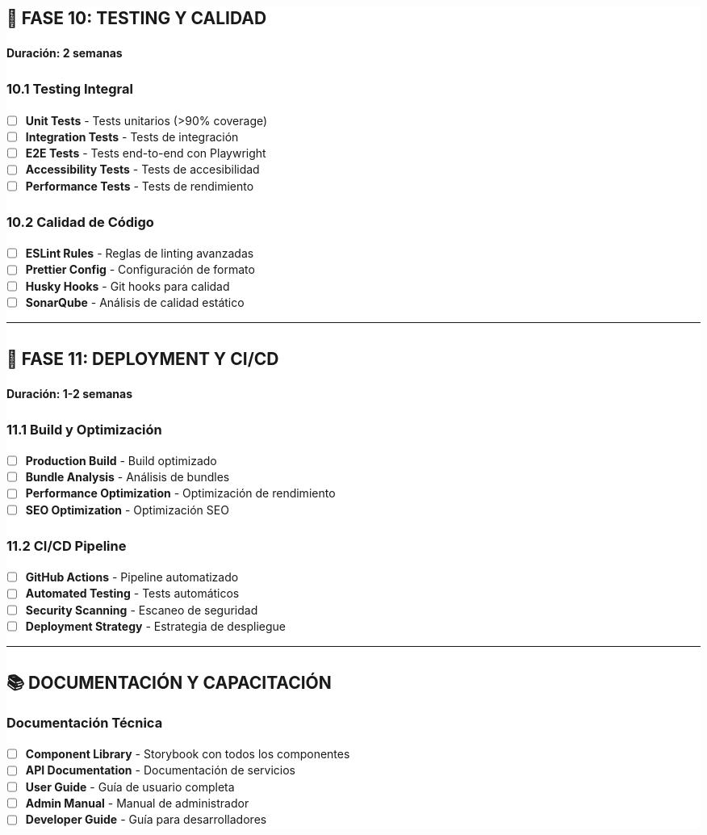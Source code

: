 ## 🧪 **FASE 10: TESTING Y CALIDAD**

**Duración: 2 semanas**

### **10.1 Testing Integral**

- [ ] **Unit Tests** - Tests unitarios (>90% coverage)
- [ ] **Integration Tests** - Tests de integración
- [ ] **E2E Tests** - Tests end-to-end con Playwright
- [ ] **Accessibility Tests** - Tests de accesibilidad
- [ ] **Performance Tests** - Tests de rendimiento

### **10.2 Calidad de Código**

- [ ] **ESLint Rules** - Reglas de linting avanzadas
- [ ] **Prettier Config** - Configuración de formato
- [ ] **Husky Hooks** - Git hooks para calidad
- [ ] **SonarQube** - Análisis de calidad estático

---

## 🚀 **FASE 11: DEPLOYMENT Y CI/CD**

**Duración: 1-2 semanas**

### **11.1 Build y Optimización**

- [ ] **Production Build** - Build optimizado
- [ ] **Bundle Analysis** - Análisis de bundles
- [ ] **Performance Optimization** - Optimización de rendimiento
- [ ] **SEO Optimization** - Optimización SEO

### **11.2 CI/CD Pipeline**

- [ ] **GitHub Actions** - Pipeline automatizado
- [ ] **Automated Testing** - Tests automáticos
- [ ] **Security Scanning** - Escaneo de seguridad
- [ ] **Deployment Strategy** - Estrategia de despliegue

---

## 📚 **DOCUMENTACIÓN Y CAPACITACIÓN**

### **Documentación Técnica**

- [ ] **Component Library** - Storybook con todos los componentes
- [ ] **API Documentation** - Documentación de servicios
- [ ] **User Guide** - Guía de usuario completa
- [ ] **Admin Manual** - Manual de administrador
- [ ] **Developer Guide** - Guía para desarrolladores
